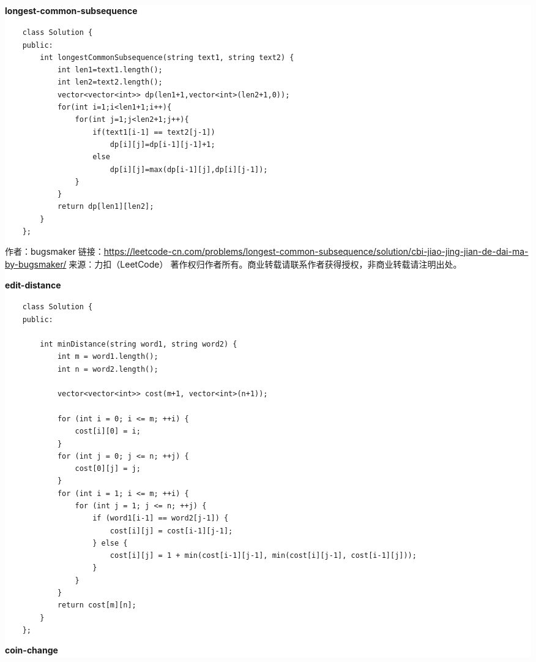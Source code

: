 **longest-common-subsequence**

        class Solution {
        public:
            int longestCommonSubsequence(string text1, string text2) {
                int len1=text1.length();
                int len2=text2.length();
                vector<vector<int>> dp(len1+1,vector<int>(len2+1,0));
                for(int i=1;i<len1+1;i++){
                    for(int j=1;j<len2+1;j++){
                        if(text1[i-1] == text2[j-1])
                            dp[i][j]=dp[i-1][j-1]+1;
                        else
                            dp[i][j]=max(dp[i-1][j],dp[i][j-1]);
                    }
                }
                return dp[len1][len2];
            }
        };

作者：bugsmaker
链接：https://leetcode-cn.com/problems/longest-common-subsequence/solution/cbi-jiao-jing-jian-de-dai-ma-by-bugsmaker/
来源：力扣（LeetCode）
著作权归作者所有。商业转载请联系作者获得授权，非商业转载请注明出处。

**edit-distance**

        class Solution {
        public:

            int minDistance(string word1, string word2) {
                int m = word1.length();
                int n = word2.length();
                
                vector<vector<int>> cost(m+1, vector<int>(n+1));
                
                for (int i = 0; i <= m; ++i) {
                    cost[i][0] = i;
                }
                for (int j = 0; j <= n; ++j) {
                    cost[0][j] = j;
                }
                for (int i = 1; i <= m; ++i) {
                    for (int j = 1; j <= n; ++j) {
                        if (word1[i-1] == word2[j-1]) {
                            cost[i][j] = cost[i-1][j-1];
                        } else {
                            cost[i][j] = 1 + min(cost[i-1][j-1], min(cost[i][j-1], cost[i-1][j]));
                        }             
                    }
                }
                return cost[m][n];
            }
        };
**coin-change**
